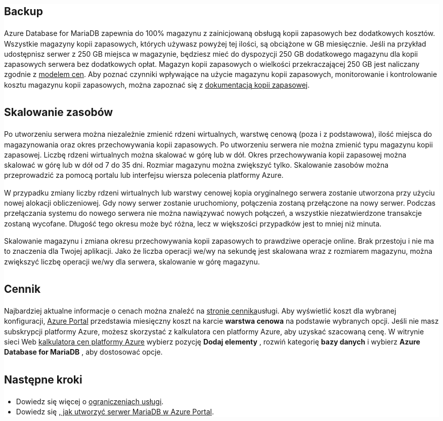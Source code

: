 ## <a name="backup"></a>Backup

Azure Database for MariaDB zapewnia do 100% magazynu z zainicjowaną obsługą kopii zapasowych bez dodatkowych kosztów. Wszystkie magazyny kopii zapasowych, których używasz powyżej tej ilości, są obciążone w GB miesięcznie. Jeśli na przykład udostępnisz serwer z 250 GB miejsca w magazynie, będziesz mieć do dyspozycji 250 GB dodatkowego magazynu dla kopii zapasowych serwera bez dodatkowych opłat. Magazyn kopii zapasowych o wielkości przekraczającej 250 GB jest naliczany zgodnie z [modelem cen](https://azure.microsoft.com/pricing/details/mariadb/). Aby poznać czynniki wpływające na użycie magazynu kopii zapasowych, monitorowanie i kontrolowanie kosztu magazynu kopii zapasowych, można zapoznać się z [dokumentacją kopii zapasowej](concepts-backup.md).

## <a name="scale-resources"></a>Skalowanie zasobów

Po utworzeniu serwera można niezależnie zmienić rdzeni wirtualnych, warstwę cenową (poza i z podstawowa), ilość miejsca do magazynowania oraz okres przechowywania kopii zapasowych. Po utworzeniu serwera nie można zmienić typu magazynu kopii zapasowej. Liczbę rdzeni wirtualnych można skalować w górę lub w dół. Okres przechowywania kopii zapasowej można skalować w górę lub w dół od 7 do 35 dni. Rozmiar magazynu można zwiększyć tylko. Skalowanie zasobów można przeprowadzić za pomocą portalu lub interfejsu wiersza polecenia platformy Azure. 

W przypadku zmiany liczby rdzeni wirtualnych lub warstwy cenowej kopia oryginalnego serwera zostanie utworzona przy użyciu nowej alokacji obliczeniowej. Gdy nowy serwer zostanie uruchomiony, połączenia zostaną przełączone na nowy serwer. Podczas przełączania systemu do nowego serwera nie można nawiązywać nowych połączeń, a wszystkie niezatwierdzone transakcje zostaną wycofane. Długość tego okresu może być różna, lecz w większości przypadków jest to mniej niż minuta.

Skalowanie magazynu i zmiana okresu przechowywania kopii zapasowych to prawdziwe operacje online. Brak przestoju i nie ma to znaczenia dla Twojej aplikacji. Jako że liczba operacji we/wy na sekundę jest skalowana wraz z rozmiarem magazynu, można zwiększyć liczbę operacji we/wy dla serwera, skalowanie w górę magazynu.

## <a name="pricing"></a>Cennik

Najbardziej aktualne informacje o cenach można znaleźć na [stronie cennika](https://azure.microsoft.com/pricing/details/mariadb/)usługi. Aby wyświetlić koszt dla wybranej konfiguracji, [Azure Portal](https://portal.azure.com/#create/Microsoft.MariaDBServer) przedstawia miesięczny koszt na karcie **warstwa cenowa** na podstawie wybranych opcji. Jeśli nie masz subskrypcji platformy Azure, możesz skorzystać z kalkulatora cen platformy Azure, aby uzyskać szacowaną cenę. W witrynie sieci Web [kalkulatora cen platformy Azure](https://azure.microsoft.com/pricing/calculator/) wybierz pozycję **Dodaj elementy** , rozwiń kategorię **bazy danych** i wybierz **Azure Database for MariaDB** , aby dostosować opcje.

## <a name="next-steps"></a>Następne kroki
- Dowiedz się więcej o [ograniczeniach usługi](concepts-limits.md).
- Dowiedz się [, jak utworzyć serwer MariaDB w Azure Portal](quickstart-create-mariadb-server-database-using-azure-portal.md).